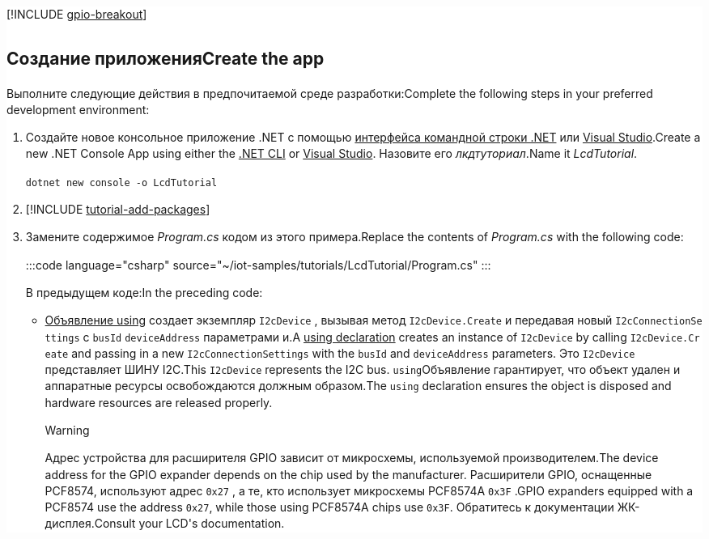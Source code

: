 [!INCLUDE [gpio-breakout](../includes/gpio-breakout.md)]

## <a name="create-the-app"></a><span data-ttu-id="520a2-130">Создание приложения</span><span class="sxs-lookup"><span data-stu-id="520a2-130">Create the app</span></span>

<span data-ttu-id="520a2-131">Выполните следующие действия в предпочитаемой среде разработки:</span><span class="sxs-lookup"><span data-stu-id="520a2-131">Complete the following steps in your preferred development environment:</span></span>

1. <span data-ttu-id="520a2-132">Создайте новое консольное приложение .NET с помощью [интерфейса командной строки .NET](../../core/tools/dotnet-new.md) или [Visual Studio](../../core/tutorials/with-visual-studio.md).</span><span class="sxs-lookup"><span data-stu-id="520a2-132">Create a new .NET Console App using either the [.NET CLI](../../core/tools/dotnet-new.md) or [Visual Studio](../../core/tutorials/with-visual-studio.md).</span></span> <span data-ttu-id="520a2-133">Назовите его *лкдтуториал*.</span><span class="sxs-lookup"><span data-stu-id="520a2-133">Name it *LcdTutorial*.</span></span>

    ```dotnetcli
    dotnet new console -o LcdTutorial
    ```

1. [!INCLUDE [tutorial-add-packages](../includes/tutorial-add-packages.md)]
1. <span data-ttu-id="520a2-134">Замените содержимое *Program.cs* кодом из этого примера.</span><span class="sxs-lookup"><span data-stu-id="520a2-134">Replace the contents of *Program.cs* with the following code:</span></span>

    :::code language="csharp" source="~/iot-samples/tutorials/LcdTutorial/Program.cs" :::

    <span data-ttu-id="520a2-135">В предыдущем коде:</span><span class="sxs-lookup"><span data-stu-id="520a2-135">In the preceding code:</span></span>

    - <span data-ttu-id="520a2-136">[Объявление using](../../csharp/whats-new/csharp-8.md#using-declarations) создает экземпляр `I2cDevice` , вызывая метод `I2cDevice.Create` и передавая новый `I2cConnectionSettings` с `busId` `deviceAddress` параметрами и.</span><span class="sxs-lookup"><span data-stu-id="520a2-136">A [using declaration](../../csharp/whats-new/csharp-8.md#using-declarations) creates an instance of `I2cDevice` by calling `I2cDevice.Create` and passing in a new `I2cConnectionSettings` with the `busId` and `deviceAddress` parameters.</span></span> <span data-ttu-id="520a2-137">Это `I2cDevice` представляет ШИНУ I2C.</span><span class="sxs-lookup"><span data-stu-id="520a2-137">This `I2cDevice` represents the I2C bus.</span></span> <span data-ttu-id="520a2-138">`using`Объявление гарантирует, что объект удален и аппаратные ресурсы освобождаются должным образом.</span><span class="sxs-lookup"><span data-stu-id="520a2-138">The `using` declaration ensures the object is disposed and hardware resources are released properly.</span></span>

        > [!WARNING]
        > <span data-ttu-id="520a2-139">Адрес устройства для расширителя GPIO зависит от микросхемы, используемой производителем.</span><span class="sxs-lookup"><span data-stu-id="520a2-139">The device address for the GPIO expander depends on the chip used by the manufacturer.</span></span> <span data-ttu-id="520a2-140">Расширители GPIO, оснащенные PCF8574, используют адрес `0x27` , а те, кто использует микросхемы PCF8574A `0x3F` .</span><span class="sxs-lookup"><span data-stu-id="520a2-140">GPIO expanders equipped with a PCF8574 use the address `0x27`, while those using PCF8574A chips use `0x3F`.</span></span> <span data-ttu-id="520a2-141">Обратитесь к документации ЖК-дисплея.</span><span class="sxs-lookup"><span data-stu-id="520a2-141">Consult your LCD's documentation.</span></span>
